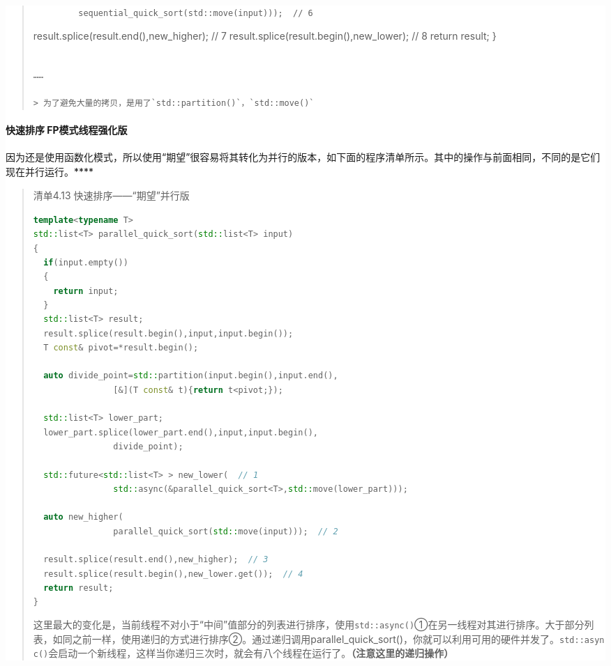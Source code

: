 >              sequential_quick_sort(std::move(input)));  // 6
> 
>   result.splice(result.end(),new_higher);  // 7
>   result.splice(result.begin(),new_lower);  // 8
>   return result;
> }
> ```
>
> ……
>
> > 为了避免大量的拷贝，是用了`std::partition()`，`std::move()`

#### 快速排序 FP模式线程强化版

因为还是使用函数化模式，所以使用“期望”很容易将其转化为并行的版本，如下面的程序清单所示。其中的操作与前面相同，不同的是它们现在并行运行。****

> 清单4.13 快速排序——“期望”并行版
>
> ```cpp
> template<typename T>
> std::list<T> parallel_quick_sort(std::list<T> input)
> {
>   if(input.empty())
>   {
>     return input;
>   }
>   std::list<T> result;
>   result.splice(result.begin(),input,input.begin());
>   T const& pivot=*result.begin();
> 
>   auto divide_point=std::partition(input.begin(),input.end(),
>                 [&](T const& t){return t<pivot;});
> 
>   std::list<T> lower_part;
>   lower_part.splice(lower_part.end(),input,input.begin(),
>                 divide_point);
> 
>   std::future<std::list<T> > new_lower(  // 1
>                 std::async(&parallel_quick_sort<T>,std::move(lower_part)));
> 
>   auto new_higher(
>                 parallel_quick_sort(std::move(input)));  // 2
> 
>   result.splice(result.end(),new_higher);  // 3
>   result.splice(result.begin(),new_lower.get());  // 4
>   return result;
> }
> ```
>
> 这里最大的变化是，当前线程不对小于“中间”值部分的列表进行排序，使用`std::async()`①在另一线程对其进行排序。大于部分列表，如同之前一样，使用递归的方式进行排序②。通过递归调用parallel_quick_sort()，你就可以利用可用的硬件并发了。`std::async()`会启动一个新线程，这样当你递归三次时，就会有八个线程在运行了。**（注意这里的递归操作）**
